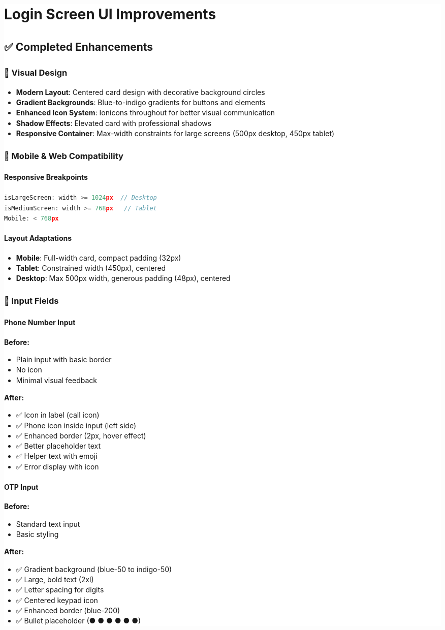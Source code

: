 # Login Screen UI Improvements

## ✅ Completed Enhancements

### 🎨 Visual Design
- **Modern Layout**: Centered card design with decorative background circles
- **Gradient Backgrounds**: Blue-to-indigo gradients for buttons and elements
- **Enhanced Icon System**: Ionicons throughout for better visual communication
- **Shadow Effects**: Elevated card with professional shadows
- **Responsive Container**: Max-width constraints for large screens (500px desktop, 450px tablet)

### 📱 Mobile & Web Compatibility

#### Responsive Breakpoints
```typescript
isLargeScreen: width >= 1024px  // Desktop
isMediumScreen: width >= 768px   // Tablet
Mobile: < 768px
```

#### Layout Adaptations
- **Mobile**: Full-width card, compact padding (32px)
- **Tablet**: Constrained width (450px), centered
- **Desktop**: Max 500px width, generous padding (48px), centered

### 🔐 Input Fields

#### Phone Number Input
**Before:**
- Plain input with basic border
- No icon
- Minimal visual feedback

**After:**
- ✅ Icon in label (call icon)
- ✅ Phone icon inside input (left side)
- ✅ Enhanced border (2px, hover effect)
- ✅ Better placeholder text
- ✅ Helper text with emoji
- ✅ Error display with icon

#### OTP Input
**Before:**
- Standard text input
- Basic styling

**After:**
- ✅ Gradient background (blue-50 to indigo-50)
- ✅ Large, bold text (2xl)
- ✅ Letter spacing for digits
- ✅ Centered keypad icon
- ✅ Enhanced border (blue-200)
- ✅ Bullet placeholder (● ● ● ● ● ●)
